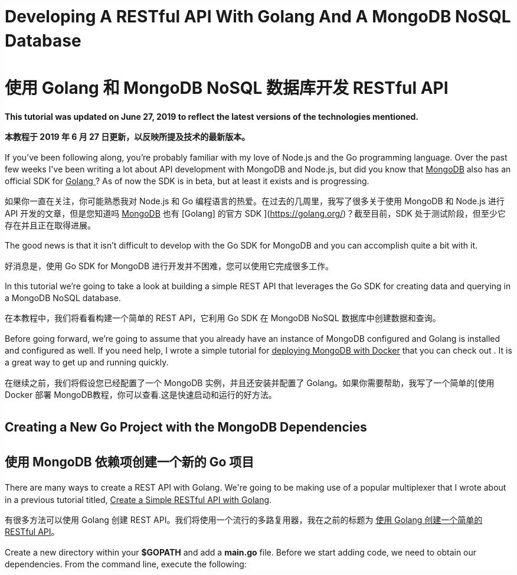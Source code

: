 # Developing A RESTful API With Golang And A MongoDB NoSQL Database

# 使用 Golang 和 MongoDB NoSQL 数据库开发 RESTful API

**This tutorial was updated on June 27, 2019 to reflect the latest versions of the technologies mentioned.**

**本教程于 2019 年 6 月 27 日更新，以反映所提及技术的最新版本。**

If you’ve been following along, you’re probably familiar with my love of  Node.js and the Go programming language. Over the past few weeks I've  been writing a lot about API development with MongoDB and Node.js, but  did you know that [MongoDB](https://www.mongodb.com/) also has an official SDK for [Golang ](https://golang.org/)? As of now the SDK is in beta, but at least it exists and is progressing.

如果你一直在关注，你可能熟悉我对 Node.js 和 Go 编程语言的热爱。在过去的几周里，我写了很多关于使用 MongoDB 和 Node.js 进行 API 开发的文章，但是您知道吗 [MongoDB](https://www.mongodb.com/) 也有 [Golang] 的官方 SDK ](https://golang.org/)？截至目前，SDK 处于测试阶段，但至少它存在并且正在取得进展。

The good news is that it isn’t difficult to develop with the Go SDK for MongoDB and you can accomplish quite a bit with it.

好消息是，使用 Go SDK for MongoDB 进行开发并不困难，您可以使用它完成很多工作。

In this tutorial we’re going to take a look at building a simple REST API  that leverages the Go SDK for creating data and querying in a MongoDB  NoSQL database.

在本教程中，我们将看看构建一个简单的 REST API，它利用 Go SDK 在 MongoDB NoSQL 数据库中创建数据和查询。

Before going forward, we’re going to assume that  you already have an instance of MongoDB configured and Golang is  installed and configured as well. If you need help, I wrote a simple  tutorial for [deploying MongoDB with Docker](https://www.thepolyglotdeveloper.com/2019/01/getting-started-mongodb-docker-container-deployment/) that you can check out . It is a great way to get up and running quickly.

在继续之前，我们将假设您已经配置了一个 MongoDB 实例，并且还安装并配置了 Golang。如果你需要帮助，我写了一个简单的[使用 Docker 部署 MongoDB教程，你可以查看.这是快速启动和运行的好方法。

## Creating a New Go Project with the MongoDB Dependencies

## 使用 MongoDB 依赖项创建一个新的 Go 项目

There are many ways to create a REST API with Golang. We're going to be  making use of a popular multiplexer that I wrote about in a previous  tutorial titled, [Create a Simple RESTful API with Golang](https://www.thepolyglotdeveloper.com/2016/07/create-a-simple-restful-api-with-golang/).

有很多方法可以使用 Golang 创建 REST API。我们将使用一个流行的多路复用器，我在之前的标题为 [使用 Golang 创建一个简单的 RESTful API](https://www.thepolyglotdeveloper.com/2016/07/create-a-simple-restful-api-with-golang/)。

Create a new directory within your **$GOPATH** and add a **main.go** file. Before we start adding code, we need to obtain our dependencies. From the command line, execute the following:
